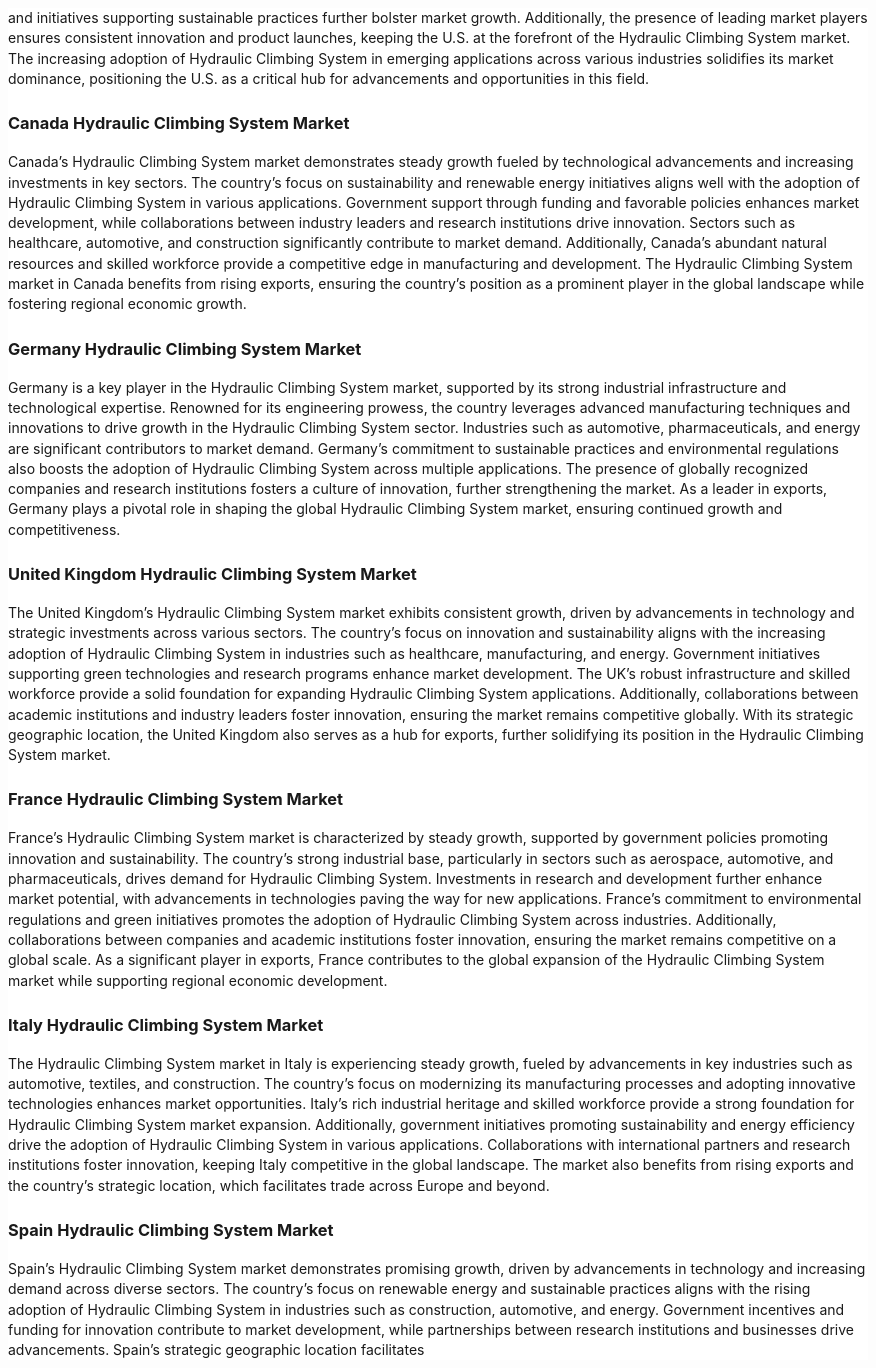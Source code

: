 and initiatives supporting sustainable practices further bolster market growth. Additionally, the presence of leading market players ensures consistent innovation and product launches, keeping the U.S. at the forefront of the Hydraulic Climbing System market. The increasing adoption of Hydraulic Climbing System in emerging applications across various industries solidifies its market dominance, positioning the U.S. as a critical hub for advancements and opportunities in this field.</p><h3>Canada Hydraulic Climbing System Market</h3><p>Canada&rsquo;s Hydraulic Climbing System market demonstrates steady growth fueled by technological advancements and increasing investments in key sectors. The country&rsquo;s focus on sustainability and renewable energy initiatives aligns well with the adoption of Hydraulic Climbing System in various applications. Government support through funding and favorable policies enhances market development, while collaborations between industry leaders and research institutions drive innovation. Sectors such as healthcare, automotive, and construction significantly contribute to market demand. Additionally, Canada&rsquo;s abundant natural resources and skilled workforce provide a competitive edge in manufacturing and development. The Hydraulic Climbing System market in Canada benefits from rising exports, ensuring the country&rsquo;s position as a prominent player in the global landscape while fostering regional economic growth.</p><h3>Germany Hydraulic Climbing System Market</h3><p>Germany is a key player in the Hydraulic Climbing System market, supported by its strong industrial infrastructure and technological expertise. Renowned for its engineering prowess, the country leverages advanced manufacturing techniques and innovations to drive growth in the Hydraulic Climbing System sector. Industries such as automotive, pharmaceuticals, and energy are significant contributors to market demand. Germany&rsquo;s commitment to sustainable practices and environmental regulations also boosts the adoption of Hydraulic Climbing System across multiple applications. The presence of globally recognized companies and research institutions fosters a culture of innovation, further strengthening the market. As a leader in exports, Germany plays a pivotal role in shaping the global Hydraulic Climbing System market, ensuring continued growth and competitiveness.</p><h3>United Kingdom Hydraulic Climbing System Market</h3><p>The United Kingdom&rsquo;s Hydraulic Climbing System market exhibits consistent growth, driven by advancements in technology and strategic investments across various sectors. The country&rsquo;s focus on innovation and sustainability aligns with the increasing adoption of Hydraulic Climbing System in industries such as healthcare, manufacturing, and energy. Government initiatives supporting green technologies and research programs enhance market development. The UK&rsquo;s robust infrastructure and skilled workforce provide a solid foundation for expanding Hydraulic Climbing System applications. Additionally, collaborations between academic institutions and industry leaders foster innovation, ensuring the market remains competitive globally. With its strategic geographic location, the United Kingdom also serves as a hub for exports, further solidifying its position in the Hydraulic Climbing System market.</p><h3>France Hydraulic Climbing System Market</h3><p>France&rsquo;s Hydraulic Climbing System market is characterized by steady growth, supported by government policies promoting innovation and sustainability. The country&rsquo;s strong industrial base, particularly in sectors such as aerospace, automotive, and pharmaceuticals, drives demand for Hydraulic Climbing System. Investments in research and development further enhance market potential, with advancements in technologies paving the way for new applications. France&rsquo;s commitment to environmental regulations and green initiatives promotes the adoption of Hydraulic Climbing System across industries. Additionally, collaborations between companies and academic institutions foster innovation, ensuring the market remains competitive on a global scale. As a significant player in exports, France contributes to the global expansion of the Hydraulic Climbing System market while supporting regional economic development.</p><h3>Italy Hydraulic Climbing System Market</h3><p>The Hydraulic Climbing System market in Italy is experiencing steady growth, fueled by advancements in key industries such as automotive, textiles, and construction. The country&rsquo;s focus on modernizing its manufacturing processes and adopting innovative technologies enhances market opportunities. Italy&rsquo;s rich industrial heritage and skilled workforce provide a strong foundation for Hydraulic Climbing System market expansion. Additionally, government initiatives promoting sustainability and energy efficiency drive the adoption of Hydraulic Climbing System in various applications. Collaborations with international partners and research institutions foster innovation, keeping Italy competitive in the global landscape. The market also benefits from rising exports and the country&rsquo;s strategic location, which facilitates trade across Europe and beyond.</p><h3>Spain Hydraulic Climbing System Market</h3><p>Spain&rsquo;s Hydraulic Climbing System market demonstrates promising growth, driven by advancements in technology and increasing demand across diverse sectors. The country&rsquo;s focus on renewable energy and sustainable practices aligns with the rising adoption of Hydraulic Climbing System in industries such as construction, automotive, and energy. Government incentives and funding for innovation contribute to market development, while partnerships between research institutions and businesses drive advancements. Spain&rsquo;s strategic geographic location facilitates